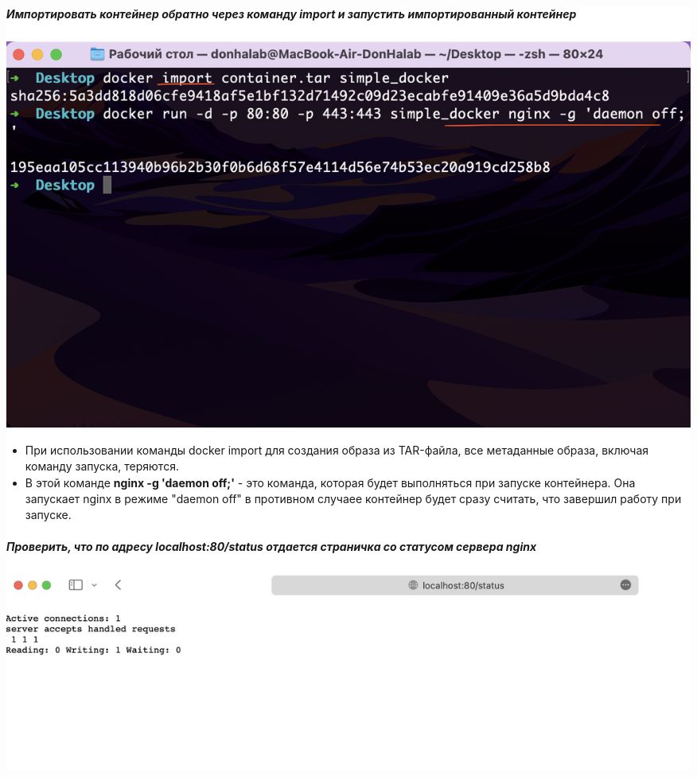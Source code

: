 ##### Импортировать контейнер обратно через команду *import* и запустить импортированный контейнер

![2_10](./image/2_10.png)

- При использовании команды docker import для создания образа из TAR-файла, все метаданные образа, включая команду запуска, теряются.
- В этой команде **nginx -g 'daemon off;'** - это команда, которая будет выполняться при запуске контейнера. Она запускает nginx в режиме "daemon off" в противном случаее контейнер будет сразу считать, что завершил работу при запуске.

##### Проверить, что по адресу *localhost:80/status* отдается страничка со статусом сервера **nginx**

![2_11](./image/2_11.png)
